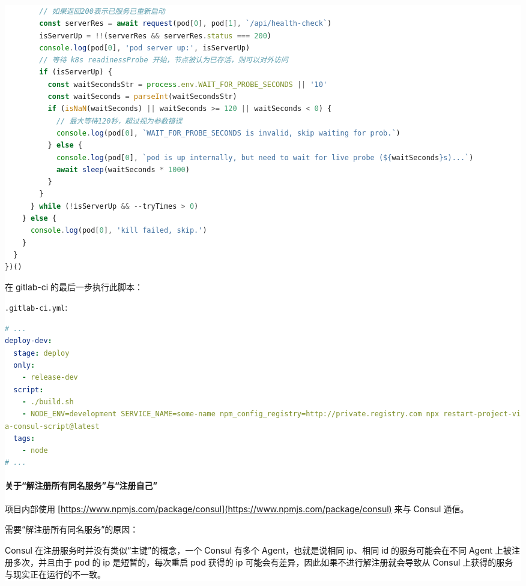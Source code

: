 ```javascript
        // 如果返回200表示已服务已重新启动
        const serverRes = await request(pod[0], pod[1], `/api/health-check`)
        isServerUp = !!(serverRes && serverRes.status === 200)
        console.log(pod[0], 'pod server up:', isServerUp)
        // 等待 k8s readinessProbe 开始，节点被认为已存活，则可以对外访问
        if (isServerUp) {
          const waitSecondsStr = process.env.WAIT_FOR_PROBE_SECONDS || '10'
          const waitSeconds = parseInt(waitSecondsStr)
          if (isNaN(waitSeconds) || waitSeconds >= 120 || waitSeconds < 0) {
            // 最大等待120秒，超过视为参数错误
            console.log(pod[0], `WAIT_FOR_PROBE_SECONDS is invalid, skip waiting for prob.`)
          } else {
            console.log(pod[0], `pod is up internally, but need to wait for live probe (${waitSeconds}s)...`)
            await sleep(waitSeconds * 1000)
          }
        }
      } while (!isServerUp && --tryTimes > 0)
    } else {
      console.log(pod[0], 'kill failed, skip.')
    }
  }
})()

```

在 gitlab-ci 的最后一步执行此脚本：

`.gitlab-ci.yml`:

```yaml
# ...
deploy-dev:
  stage: deploy
  only:
    - release-dev
  script:
    - ./build.sh
    - NODE_ENV=development SERVICE_NAME=some-name npm_config_registry=http://private.registry.com npx restart-project-via-consul-script@latest
  tags:
    - node
# ...
```

#### 关于“解注册所有同名服务”与“注册自己”

项目内部使用 [https://www.npmjs.com/package/consul](https://www.npmjs.com/package/consul) 来与 Consul 通信。

需要“解注册所有同名服务”的原因：

Consul 在注册服务时并没有类似“主键”的概念，一个 Consul 有多个 Agent，也就是说相同 ip、相同 id 的服务可能会在不同 Agent 上被注册多次，并且由于 pod 的 ip 是短暂的，每次重启 pod 获得的 ip 可能会有差异，因此如果不进行解注册就会导致从 Consul 上获得的服务与现实正在运行的不一致。

